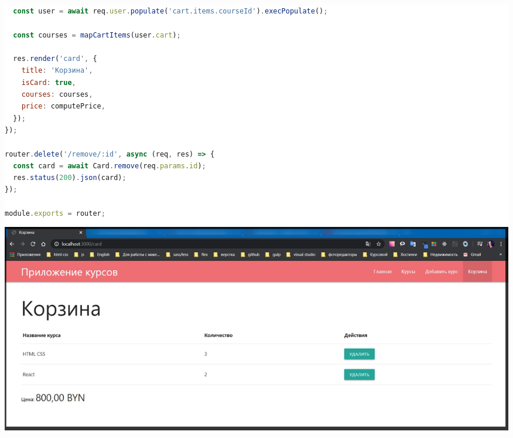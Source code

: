 ```js
  const user = await req.user.populate('cart.items.courseId').execPopulate();

  const courses = mapCartItems(user.cart);

  res.render('card', {
    title: 'Корзина',
    isCard: true,
    courses: courses,
    price: computePrice,
  });
});

router.delete('/remove/:id', async (req, res) => {
  const card = await Card.remove(req.params.id);
  res.status(200).json(card);
});

module.exports = router;
```

![](img/036.jpg)
